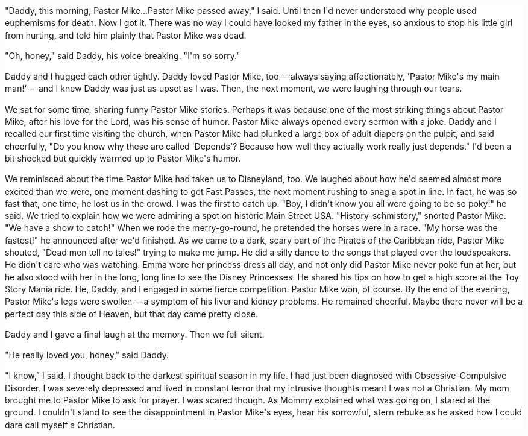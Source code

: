 "Daddy, this morning, Pastor Mike...Pastor Mike passed away," I said.
Until then I'd never understood why people used euphemisms for death.
Now I got it. There was no way I could have looked my father in the
eyes, so anxious to stop his little girl from hurting, and told him
plainly that Pastor Mike was dead.

"Oh, honey," said Daddy, his voice breaking. "I'm so sorry."

Daddy and I hugged each other tightly. Daddy loved Pastor Mike,
too---always saying affectionately, 'Pastor Mike's my main man!'---and I
knew Daddy was just as upset as I was. Then, the next moment, we were
laughing through our tears.

We sat for some time, sharing funny Pastor Mike stories. Perhaps it was
because one of the most striking things about Pastor Mike, after his
love for the Lord, was his sense of humor. Pastor Mike always opened
every sermon with a joke. Daddy and I recalled our first time visiting
the church, when Pastor Mike had plunked a large box of adult diapers on
the pulpit, and said cheerfully, "Do you know why these are called
'Depends'? Because how well they actually work really just depends." I'd
been a bit shocked but quickly warmed up to Pastor Mike's humor.

We reminisced about the time Pastor Mike had taken us to Disneyland,
too. We laughed about how he'd seemed almost more excited than we were,
one moment dashing to get Fast Passes, the next moment rushing to snag a
spot in line. In fact, he was so fast that, one time, he lost us in the
crowd. I was the first to catch up. "Boy, I didn't know you all were
going to be so poky!" he said. We tried to explain how we were admiring
a spot on historic Main Street USA. "History-schmistory," snorted Pastor
Mike. "We have a show to catch!" When we rode the merry-go-round, he
pretended the horses were in a race. "My horse was the fastest!" he
announced after we'd finished. As we came to a dark, scary part of the
Pirates of the Caribbean ride, Pastor Mike shouted, "Dead men tell no
tales!" trying to make me jump. He did a silly dance to the songs that
played over the loudspeakers. He didn't care who was watching. Emma wore
her princess dress all day, and not only did Pastor Mike never poke fun
at her, but he also stood with her in the long, long line to see the
Disney Princesses. He shared his tips on how to get a high score at the
Toy Story Mania ride. He, Daddy, and I engaged in some fierce
competition. Pastor Mike won, of course. By the end of the evening,
Pastor Mike's legs were swollen---a symptom of his liver and kidney
problems. He remained cheerful. Maybe there never will be a perfect day
this side of Heaven, but that day came pretty close.

Daddy and I gave a final laugh at the memory. Then we fell silent.

"He really loved you, honey," said Daddy.

"I know," I said. I thought back to the darkest spiritual season in my
life. I had just been diagnosed with Obsessive-Compulsive Disorder. I
was severely depressed and lived in constant terror that my intrusive
thoughts meant I was not a Christian. My mom brought me to Pastor Mike
to ask for prayer. I was scared though. As Mommy explained what was
going on, I stared at the ground. I couldn't stand to see the
disappointment in Pastor Mike's eyes, hear his sorrowful, stern rebuke
as he asked how I could dare call myself a Christian.
